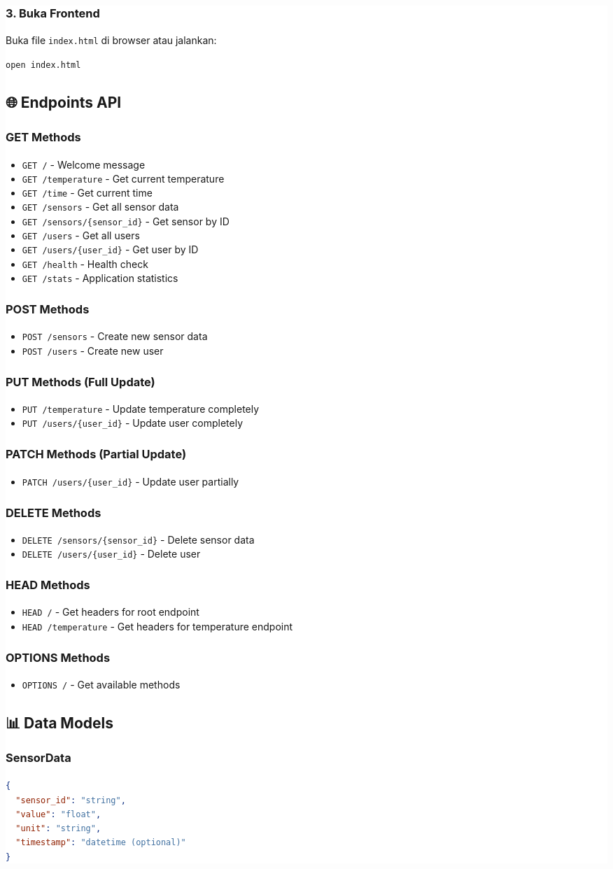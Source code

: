 ### 3. Buka Frontend
Buka file `index.html` di browser atau jalankan:
```bash
open index.html
```

## 🌐 Endpoints API

### GET Methods
- `GET /` - Welcome message
- `GET /temperature` - Get current temperature
- `GET /time` - Get current time
- `GET /sensors` - Get all sensor data
- `GET /sensors/{sensor_id}` - Get sensor by ID
- `GET /users` - Get all users
- `GET /users/{user_id}` - Get user by ID
- `GET /health` - Health check
- `GET /stats` - Application statistics

### POST Methods
- `POST /sensors` - Create new sensor data
- `POST /users` - Create new user

### PUT Methods (Full Update)
- `PUT /temperature` - Update temperature completely
- `PUT /users/{user_id}` - Update user completely

### PATCH Methods (Partial Update)
- `PATCH /users/{user_id}` - Update user partially

### DELETE Methods
- `DELETE /sensors/{sensor_id}` - Delete sensor data
- `DELETE /users/{user_id}` - Delete user

### HEAD Methods
- `HEAD /` - Get headers for root endpoint
- `HEAD /temperature` - Get headers for temperature endpoint

### OPTIONS Methods
- `OPTIONS /` - Get available methods

## 📊 Data Models

### SensorData
```json
{
  "sensor_id": "string",
  "value": "float",
  "unit": "string",
  "timestamp": "datetime (optional)"
}
```
